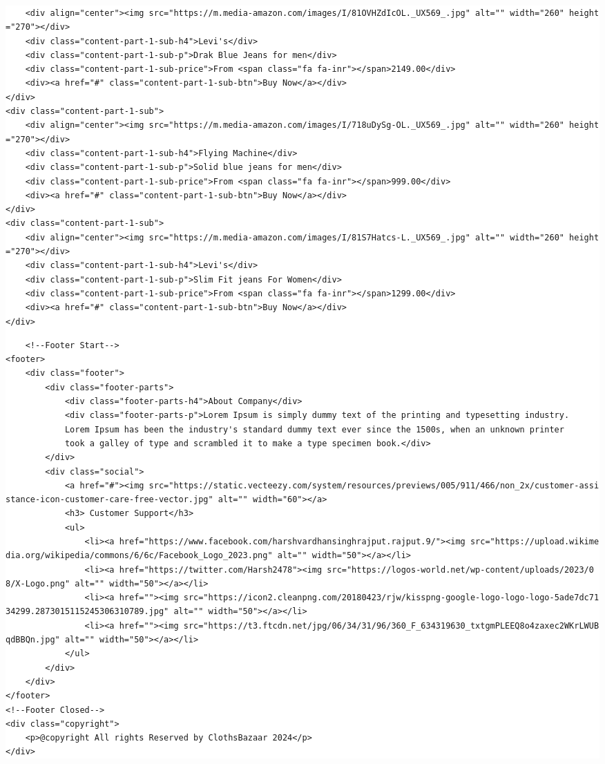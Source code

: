         <div align="center"><img src="https://m.media-amazon.com/images/I/81OVHZdIcOL._UX569_.jpg" alt="" width="260" height="270"></div>
        <div class="content-part-1-sub-h4">Levi's</div>
        <div class="content-part-1-sub-p">Drak Blue Jeans for men</div>
        <div class="content-part-1-sub-price">From <span class="fa fa-inr"></span>2149.00</div>
        <div><a href="#" class="content-part-1-sub-btn">Buy Now</a></div>
    </div>
    <div class="content-part-1-sub">
        <div align="center"><img src="https://m.media-amazon.com/images/I/718uDySg-OL._UX569_.jpg" alt="" width="260" height="270"></div>
        <div class="content-part-1-sub-h4">Flying Machine</div>
        <div class="content-part-1-sub-p">Solid blue jeans for men</div>
        <div class="content-part-1-sub-price">From <span class="fa fa-inr"></span>999.00</div>
        <div><a href="#" class="content-part-1-sub-btn">Buy Now</a></div>
    </div>
    <div class="content-part-1-sub">
        <div align="center"><img src="https://m.media-amazon.com/images/I/81S7Hatcs-L._UX569_.jpg" alt="" width="260" height="270"></div>
        <div class="content-part-1-sub-h4">Levi's</div>
        <div class="content-part-1-sub-p">Slim Fit jeans For Women</div>
        <div class="content-part-1-sub-price">From <span class="fa fa-inr"></span>1299.00</div>
        <div><a href="#" class="content-part-1-sub-btn">Buy Now</a></div>
    </div>
</div>
<div>
</div>
      <!--Section Closed-->


        <!--Footer Start-->
    <footer>
        <div class="footer">
            <div class="footer-parts">
                <div class="footer-parts-h4">About Company</div>
                <div class="footer-parts-p">Lorem Ipsum is simply dummy text of the printing and typesetting industry. 
                Lorem Ipsum has been the industry's standard dummy text ever since the 1500s, when an unknown printer 
                took a galley of type and scrambled it to make a type specimen book.</div> 
            </div>
            <div class="social">
                <a href="#"><img src="https://static.vecteezy.com/system/resources/previews/005/911/466/non_2x/customer-assistance-icon-customer-care-free-vector.jpg" alt="" width="60"></a>
                <h3> Customer Support</h3>
                <ul>
                    <li><a href="https://www.facebook.com/harshvardhansinghrajput.rajput.9/"><img src="https://upload.wikimedia.org/wikipedia/commons/6/6c/Facebook_Logo_2023.png" alt="" width="50"></a></li>
                    <li><a href="https://twitter.com/Harsh2478"><img src="https://logos-world.net/wp-content/uploads/2023/08/X-Logo.png" alt="" width="50"></a></li>
                    <li><a href=""><img src="https://icon2.cleanpng.com/20180423/rjw/kisspng-google-logo-logo-logo-5ade7dc7134299.2873015115245306310789.jpg" alt="" width="50"></a></li>
                    <li><a href=""><img src="https://t3.ftcdn.net/jpg/06/34/31/96/360_F_634319630_txtgmPLEEQ8o4zaxec2WKrLWUBqdBBQn.jpg" alt="" width="50"></a></li>
                </ul>
            </div>
        </div>
    </footer>
    <!--Footer Closed-->
    <div class="copyright">
        <p>@copyright All rights Reserved by ClothsBazaar 2024</p>
    </div>
</body>
</html>
